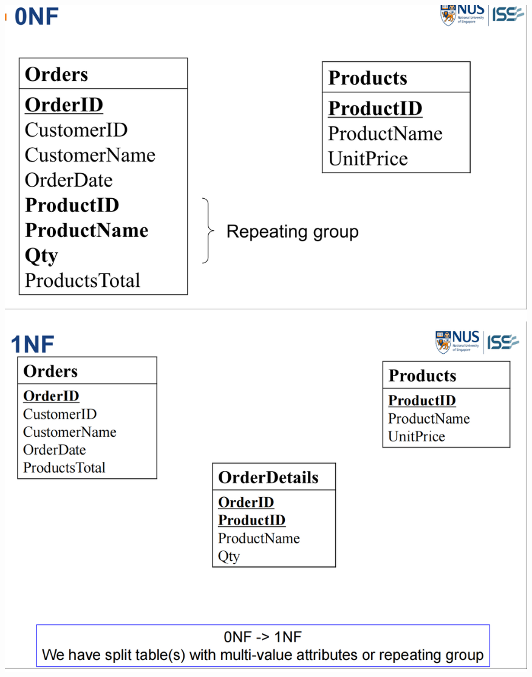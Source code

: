 ![image-20251022200146195](https://raw.githubusercontent.com/2692341798/picture/master/image-20251022200146195.png)

![image-20251022200205016](https://raw.githubusercontent.com/2692341798/picture/master/image-20251022200205016.png)
